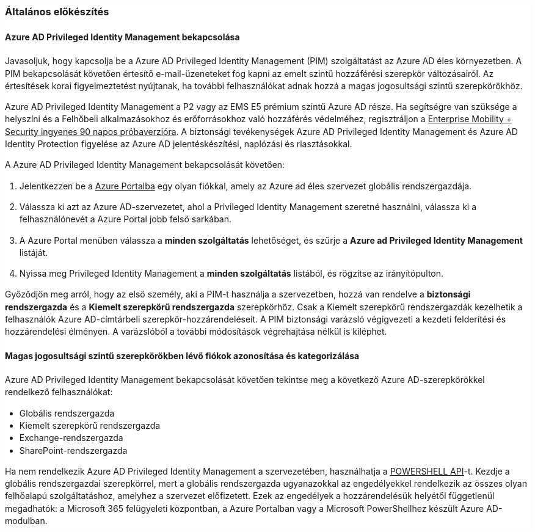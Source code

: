 ### <a name="general-preparation"></a>Általános előkészítés

#### <a name="turn-on-azure-ad-privileged-identity-management"></a>Azure AD Privileged Identity Management bekapcsolása

Javasoljuk, hogy kapcsolja be a Azure AD Privileged Identity Management (PIM) szolgáltatást az Azure AD éles környezetben. A PIM bekapcsolását követően értesítő e-mail-üzeneteket fog kapni az emelt szintű hozzáférési szerepkör változásairól. Az értesítések korai figyelmeztetést nyújtanak, ha további felhasználókat adnak hozzá a magas jogosultsági szintű szerepkörökhöz.

Azure AD Privileged Identity Management a P2 vagy az EMS E5 prémium szintű Azure AD része. Ha segítségre van szüksége a helyszíni és a Felhőbeli alkalmazásokhoz és erőforrásokhoz való hozzáférés védelméhez, regisztráljon a [Enterprise Mobility + Security ingyenes 90 napos próbaverzióra](https://www.microsoft.com/cloud-platform/enterprise-mobility-security-trial). A biztonsági tevékenységek Azure AD Privileged Identity Management és Azure AD Identity Protection figyelése az Azure AD jelentéskészítési, naplózási és riasztásokkal.

A Azure AD Privileged Identity Management bekapcsolását követően:

1. Jelentkezzen be a [Azure Portalba](https://portal.azure.com/) egy olyan fiókkal, amely az Azure ad éles szervezet globális rendszergazdája.

2. Válassza ki azt az Azure AD-szervezetet, ahol a Privileged Identity Management szeretné használni, válassza ki a felhasználónevét a Azure Portal jobb felső sarkában.

3. A Azure Portal menüben válassza a **minden szolgáltatás** lehetőséget, és szűrje a **Azure ad Privileged Identity Management** listáját.

4. Nyissa meg Privileged Identity Management a **minden szolgáltatás** listából, és rögzítse az irányítópulton.

Győződjön meg arról, hogy az első személy, aki a PIM-t használja a szervezetben, hozzá van rendelve a **biztonsági rendszergazda** és a **Kiemelt szerepkörű rendszergazda** szerepkörhöz. Csak a Kiemelt szerepkörű rendszergazdák kezelhetik a felhasználók Azure AD-címtárbeli szerepkör-hozzárendeléseit. A PIM biztonsági varázsló végigvezeti a kezdeti felderítési és hozzárendelési élményen. A varázslóból a további módosítások végrehajtása nélkül is kiléphet.

#### <a name="identify-and-categorize-accounts-that-are-in-highly-privileged-roles"></a>Magas jogosultsági szintű szerepkörökben lévő fiókok azonosítása és kategorizálása

Azure AD Privileged Identity Management bekapcsolását követően tekintse meg a következő Azure AD-szerepkörökkel rendelkező felhasználókat:

* Globális rendszergazda
* Kiemelt szerepkörű rendszergazda
* Exchange-rendszergazda
* SharePoint-rendszergazda

Ha nem rendelkezik Azure AD Privileged Identity Management a szervezetében, használhatja a [POWERSHELL API](/powershell/module/azuread/get-azureaddirectoryrolemember)-t. Kezdje a globális rendszergazdai szerepkörrel, mert a globális rendszergazda ugyanazokkal az engedélyekkel rendelkezik az összes olyan felhőalapú szolgáltatáshoz, amelyhez a szervezet előfizetett. Ezek az engedélyek a hozzárendelésük helyétől függetlenül megadhatók: a Microsoft 365 felügyeleti központban, a Azure Portalban vagy a Microsoft PowerShellhez készült Azure AD-modulban.

